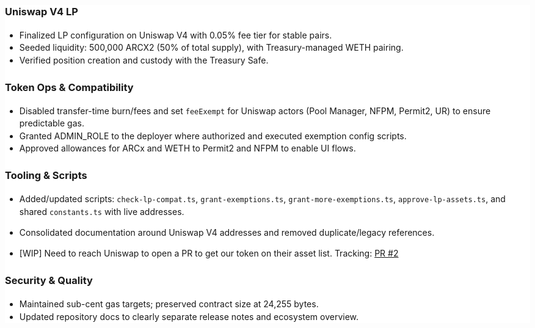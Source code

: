 
### Uniswap V4 LP

- Finalized LP configuration on Uniswap V4 with 0.05% fee tier for stable pairs.
- Seeded liquidity: 500,000 ARCX2 (50% of total supply), with Treasury-managed WETH pairing.
- Verified position creation and custody with the Treasury Safe.


### Token Ops & Compatibility

- Disabled transfer-time burn/fees and set `feeExempt` for Uniswap actors (Pool Manager, NFPM, Permit2, UR) to ensure predictable gas.
- Granted ADMIN_ROLE to the deployer where authorized and executed exemption config scripts.
- Approved allowances for ARCx and WETH to Permit2 and NFPM to enable UI flows.


### Tooling & Scripts

- Added/updated scripts: `check-lp-compat.ts`, `grant-exemptions.ts`, `grant-more-exemptions.ts`, `approve-lp-assets.ts`, and shared `constants.ts` with live addresses.
- Consolidated documentation around Uniswap V4 addresses and removed duplicate/legacy references.

- [WIP] Need to reach Uniswap to open a PR to get our token on their asset list. Tracking: [PR #2](https://github.com/Artifact-Virtual/arc_ecosystem/pull/2)


### Security & Quality

- Maintained sub-cent gas targets; preserved contract size at 24,255 bytes.
- Updated repository docs to clearly separate release notes and ecosystem overview.
